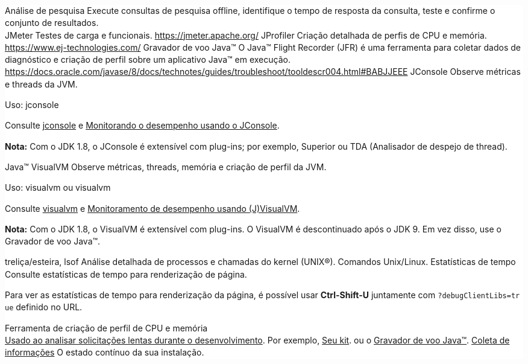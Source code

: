   </tr>
  <tr>
   <td>Análise de pesquisa</td>
   <td> </td>
   <td>Execute consultas de pesquisa offline, identifique o tempo de resposta da consulta, teste e confirme o conjunto de resultados.<br /> </td>
  </tr>
  <tr>
   <td>JMeter</td>
   <td>Testes de carga e funcionais.</td>
   <td><a href="https://jmeter.apache.org/">https://jmeter.apache.org/</a></td>
  </tr>
  <tr>
   <td>JProfiler</td>
   <td>Criação detalhada de perfis de CPU e memória.</td>
   <td><a href="https://www.ej-technologies.com/">https://www.ej-technologies.com/</a></td>
  </tr>
  <tr>
   <td>Gravador de voo Java™</td>
   <td>O Java™ Flight Recorder (JFR) é uma ferramenta para coletar dados de diagnóstico e criação de perfil sobre um aplicativo Java™ em execução.</td>
   <td><a href="https://docs.oracle.com/javase/8/docs/technotes/guides/troubleshoot/tooldescr004.html#BABJJEEE">https://docs.oracle.com/javase/8/docs/technotes/guides/troubleshoot/tooldescr004.html#BABJJEEE</a></td>
  </tr>
  <tr>
   <td>JConsole</td>
   <td>Observe métricas e threads da JVM.</td>
   <td><p>Uso: jconsole</p> <p>Consulte <a href="https://docs.oracle.com/javase/8/docs/technotes/guides/management/jconsole.html">jconsole</a> e <a href="#monitoring-performance-using-jconsole">Monitorando o desempenho usando o JConsole</a>.</p> <p><strong>Nota:</strong> Com o JDK 1.8, o JConsole é extensível com plug-ins; por exemplo, Superior ou TDA (Analisador de despejo de thread).</p> </td>
  </tr>
  <tr>
   <td>Java™ VisualVM</td>
   <td>Observe métricas, threads, memória e criação de perfil da JVM.</td>
   <td><p>Uso: visualvm ou visualvm<br /> </p> <p>Consulte <a href="https://docs.oracle.com/javase/8/docs/technotes/guides/visualvm/">visualvm</a> e <a href="#monitoring-performance-using-j-visualvm">Monitoramento de desempenho usando (J)VisualVM</a>.</p> <p><strong>Nota:</strong> Com o JDK 1.8, o VisualVM é extensível com plug-ins. O VisualVM é descontinuado após o JDK 9. Em vez disso, use o Gravador de voo Java™.</p> </td>
  </tr>
  <tr>
   <td>treliça/esteira, lsof</td>
   <td>Análise detalhada de processos e chamadas do kernel (UNIX®).</td>
   <td>Comandos Unix/Linux.</td>
  </tr>
  <tr>
   <td>Estatísticas de tempo</td>
   <td>Consulte estatísticas de tempo para renderização de página.</td>
   <td><p>Para ver as estatísticas de tempo para renderização da página, é possível usar <strong>Ctrl-Shift-U</strong> juntamente com <code>?debugClientLibs=true</code> definido no URL.</p> </td>
  </tr>
  <tr>
   <td>Ferramenta de criação de perfil de CPU e memória<br /> </td>
   <td><a href="#interpreting-the-request-log">Usado ao analisar solicitações lentas durante o desenvolvimento</a>.</td>
   <td>Por exemplo, <a href="https://www.yourkit.com/">Seu kit</a>. ou o <a href="https://docs.oracle.com/javase/8/docs/technotes/guides/troubleshoot/tooldescr004.html#BABJJEEE">Gravador de voo Java™</a>.</td>
  </tr>
  <tr>
   <td><a href="#information-collection">Coleta de informações</a></td>
   <td>O estado contínuo da sua instalação.</td>